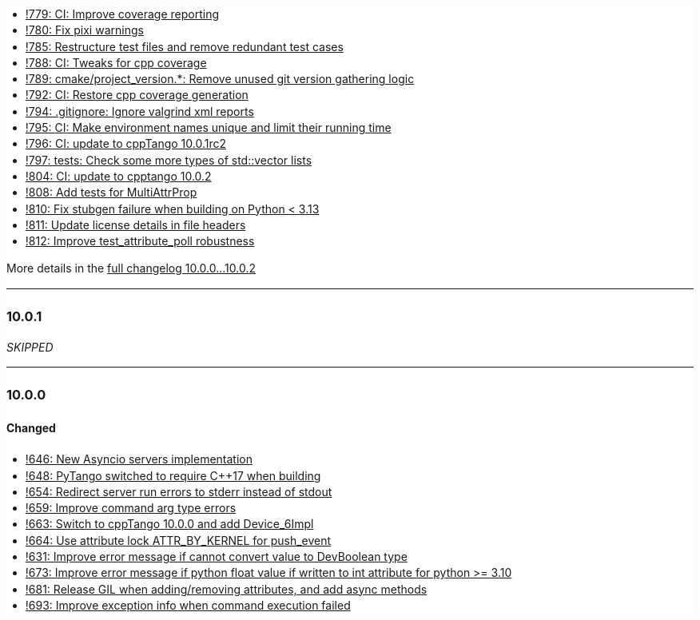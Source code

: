 - [!779: CI: Improve coverage reporting](https://gitlab.com/tango-controls/pytango/-/merge_requests/779)
- [!780: Fix pixi warnings](https://gitlab.com/tango-controls/pytango/-/merge_requests/780)
- [!785: Restructure test files and remove redundant test cases](https://gitlab.com/tango-controls/pytango/-/merge_requests/785)
- [!788: CI: Tweaks for cpp coverage](https://gitlab.com/tango-controls/pytango/-/merge_requests/788)
- [!789: cmake/project_version.*: Remove unused git version gathering logic](https://gitlab.com/tango-controls/pytango/-/merge_requests/789)
- [!792: CI: Restore cpp coverage generation](https://gitlab.com/tango-controls/pytango/-/merge_requests/792)
- [!794: .gitignore: Ignore valgrind xml reports](https://gitlab.com/tango-controls/pytango/-/merge_requests/794)
- [!795: CI: Make environment names unique and limit their running time](https://gitlab.com/tango-controls/pytango/-/merge_requests/795)
- [!796: CI: update to cppTango 10.0.1rc2](https://gitlab.com/tango-controls/pytango/-/merge_requests/796)
- [!797: tests: Check some more types of std::vector lists](https://gitlab.com/tango-controls/pytango/-/merge_requests/797)
- [!804: CI: update to cpptango 10.0.2](https://gitlab.com/tango-controls/pytango/-/merge_requests/804)
- [!808: Add tests for MultiAttrProp](https://gitlab.com/tango-controls/pytango/-/merge_requests/808)
- [!810: Fix stubgen failure when building on Python < 3.13](https://gitlab.com/tango-controls/pytango/-/merge_requests/810)
- [!811: Update license details in file headers](https://gitlab.com/tango-controls/pytango/-/merge_requests/811)
- [!812: Improve test_attribute_poll robustness](https://gitlab.com/tango-controls/pytango/-/merge_requests/812)

More details in the [full changelog 10.0.0...10.0.2](https://gitlab.com/tango-controls/pytango/-/compare/v10.0.0...v10.0.2)

______________________________________________________________________

### 10.0.1

*SKIPPED*
______________________________________________________________________

### 10.0.0

#### Changed

- [!646: New Asyncio servers implementation](https://gitlab.com/tango-controls/pytango/-/merge_requests/646)
- [!648: PyTango switched to require C++17 when building](https://gitlab.com/tango-controls/pytango/-/merge_requests/648)
- [!654: Redirect server run errors to stderr instead of stdout](https://gitlab.com/tango-controls/pytango/-/merge_requests/654)
- [!659: Improve command arg type errors](https://gitlab.com/tango-controls/pytango/-/merge_requests/659)
- [!663: Switch to cppTango 10.0.0 and add Device_6Impl](https://gitlab.com/tango-controls/pytango/-/merge_requests/663)
- [!664: Use attribute lock ATTR_BY_KERNEL for push_event](https://gitlab.com/tango-controls/pytango/-/merge_requests/664)
- [!631: Improve error message if cannot convert value to DevBoolean type](https://gitlab.com/tango-controls/pytango/-/merge_requests/631)
- [!673: Improve error message if python float value if written to int attribute for python >= 3.10](https://gitlab.com/tango-controls/pytango/-/merge_requests/673)
- [!681: Release GIL when adding/removing attributes, and add async methods](https://gitlab.com/tango-controls/pytango/-/merge_requests/681)
- [!693: Improve exception info when command execution failed](https://gitlab.com/tango-controls/pytango/-/merge_requests/693)